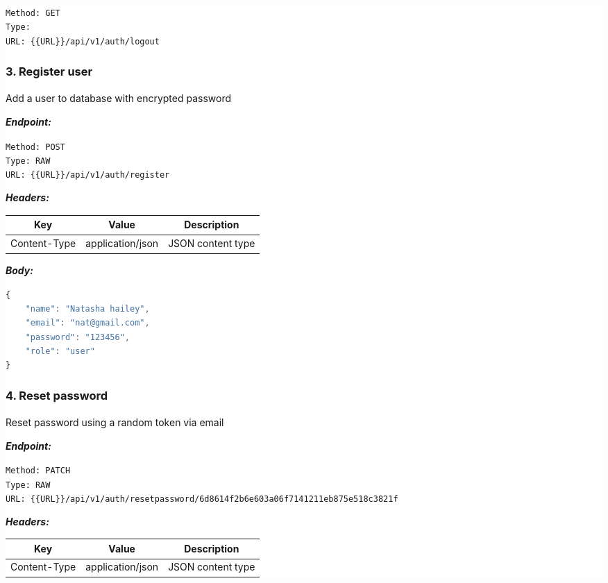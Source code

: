 ```bash
Method: GET
Type: 
URL: {{URL}}/api/v1/auth/logout
```



### 3. Register user


Add a user to database with encrypted password


***Endpoint:***

```bash
Method: POST
Type: RAW
URL: {{URL}}/api/v1/auth/register
```


***Headers:***

| Key | Value | Description |
| --- | ------|-------------|
| Content-Type | application/json | JSON content type |



***Body:***

```js        
{
    "name": "Natasha hailey",
    "email": "nat@gmail.com",
    "password": "123456",
    "role": "user"
}
```



### 4. Reset password


Reset password using a random token via email


***Endpoint:***

```bash
Method: PATCH
Type: RAW
URL: {{URL}}/api/v1/auth/resetpassword/6d8614f2b6e603a06f7141211eb875e518c3821f
```


***Headers:***

| Key | Value | Description |
| --- | ------|-------------|
| Content-Type | application/json | JSON content type |
